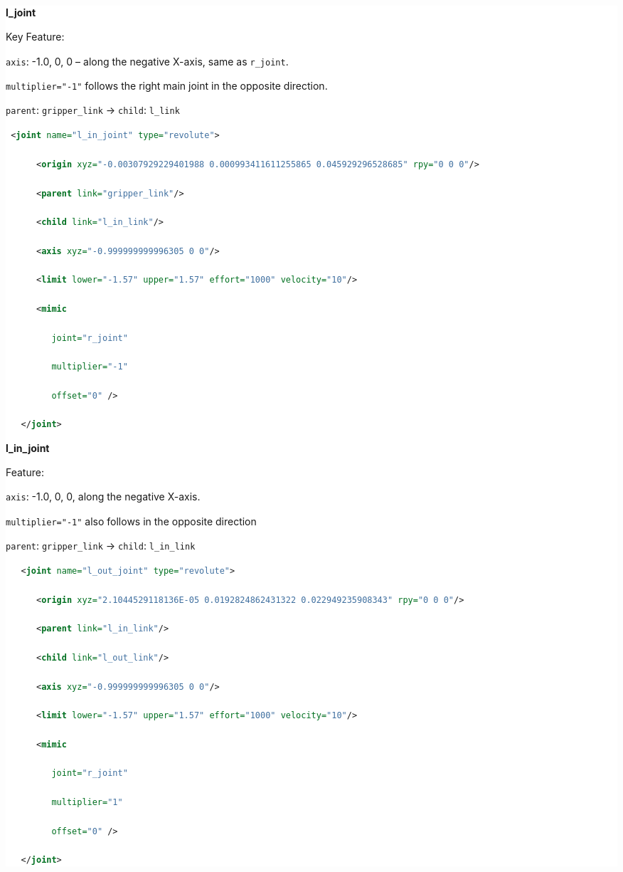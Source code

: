 **l_joint**

Key Feature:

 `axis`:  -1.0, 0, 0 – along the negative X-axis, same as `r_joint`.

 `multiplier="-1"` follows the right main joint in the opposite direction.

 `parent`:  `gripper_link`  →  `child`:  `l_link`

```xml
 <joint name="l_in_joint" type="revolute">

      <origin xyz="-0.00307929229401988 0.000993411611255865 0.045929296528685" rpy="0 0 0"/>

      <parent link="gripper_link"/>

      <child link="l_in_link"/>

      <axis xyz="-0.999999999996305 0 0"/>

      <limit lower="-1.57" upper="1.57" effort="1000" velocity="10"/>

      <mimic

         joint="r_joint"

         multiplier="-1"

         offset="0" />

   </joint>
```

**l_in_joint**

Feature:

 `axis`:  -1.0, 0,  0, along the negative X-axis.

 `multiplier="-1"` also follows in the opposite direction

 `parent`:  `gripper_link`  →  `child`:  `l_in_link`

```xml
   <joint name="l_out_joint" type="revolute">

      <origin xyz="2.1044529118136E-05 0.0192824862431322 0.022949235908343" rpy="0 0 0"/>

      <parent link="l_in_link"/>

      <child link="l_out_link"/>

      <axis xyz="-0.999999999996305 0 0"/>

      <limit lower="-1.57" upper="1.57" effort="1000" velocity="10"/>

      <mimic

         joint="r_joint"

         multiplier="1"

         offset="0" />

   </joint>
```
